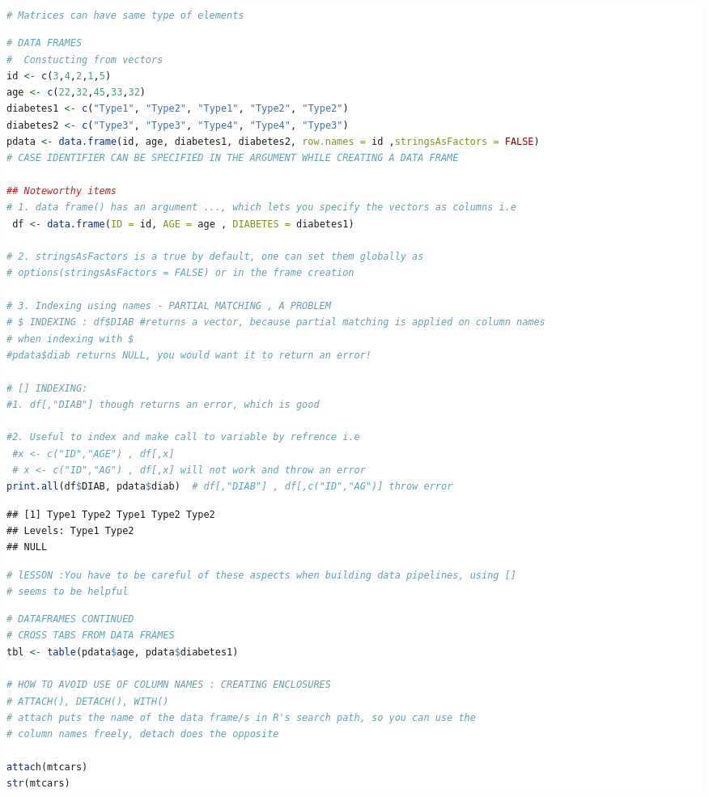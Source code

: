 ``` r
# Matrices can have same type of elements
```

``` r
# DATA FRAMES
#  Constucting from vectors
id <- c(3,4,2,1,5)
age <- c(22,32,45,33,32)
diabetes1 <- c("Type1", "Type2", "Type1", "Type2", "Type2")
diabetes2 <- c("Type3", "Type3", "Type4", "Type4", "Type3")
pdata <- data.frame(id, age, diabetes1, diabetes2, row.names = id ,stringsAsFactors = FALSE)
# CASE IDENTIFIER CAN BE SPECIFIED IN THE ARGUMENT WHILE CREATING A DATA FRAME

## Noteworthy items
# 1. data frame() has an argument ..., which lets you specify the vectors as columns i.e
 df <- data.frame(ID = id, AGE = age , DIABETES = diabetes1)

# 2. stringsAsFactors is a true by default, one can set them globally as 
# options(stringsAsFactors = FALSE) or in the frame creation

# 3. Indexing using names - PARTIAL MATCHING , A PROBLEM
# $ INDEXING : df$DIAB #returns a vector, because partial matching is applied on column names
# when indexing with $
#pdata$diab returns NULL, you would want it to return an error!

# [] INDEXING:
#1. df[,"DIAB"] though returns an error, which is good

#2. Useful to index and make call to variable by refrence i.e
 #x <- c("ID","AGE") , df[,x] 
 # x <- c("ID","AG") , df[,x] will not work and throw an error
print.all(df$DIAB, pdata$diab)  # df[,"DIAB"] , df[,c("ID","AG")] throw error
```

    ## [1] Type1 Type2 Type1 Type2 Type2
    ## Levels: Type1 Type2
    ## NULL

``` r
# lESSON :You have to be careful of these aspects when building data pipelines, using []
# seems to be helpful
```

``` r
# DATAFRAMES CONTINUED
# CROSS TABS FROM DATA FRAMES 
tbl <- table(pdata$age, pdata$diabetes1)

# HOW TO AVOID USE OF COLUMN NAMES : CREATING ENCLOSURES
# ATTACH(), DETACH(), WITH()
# attach puts the name of the data frame/s in R's search path, so you can use the 
# column names freely, detach does the opposite

attach(mtcars)
str(mtcars)
```
